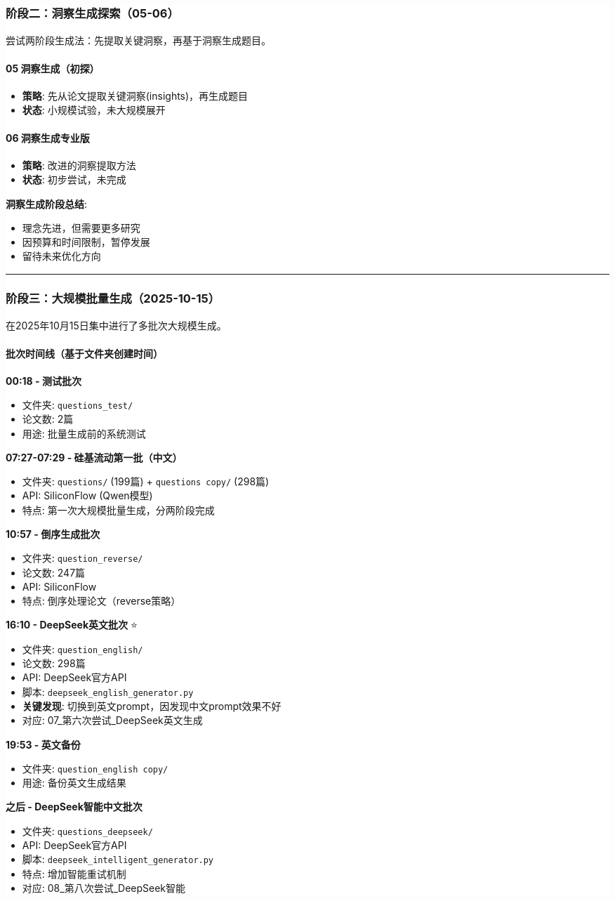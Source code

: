 
### 阶段二：洞察生成探索（05-06）

尝试两阶段生成法：先提取关键洞察，再基于洞察生成题目。

#### 05 洞察生成（初探）
- **策略**: 先从论文提取关键洞察(insights)，再生成题目
- **状态**: 小规模试验，未大规模展开

#### 06 洞察生成专业版
- **策略**: 改进的洞察提取方法
- **状态**: 初步尝试，未完成

**洞察生成阶段总结**:
- 理念先进，但需要更多研究
- 因预算和时间限制，暂停发展
- 留待未来优化方向

---

### 阶段三：大规模批量生成（2025-10-15）

在2025年10月15日集中进行了多批次大规模生成。

#### 批次时间线（基于文件夹创建时间）

**00:18 - 测试批次**
- 文件夹: `questions_test/`
- 论文数: 2篇
- 用途: 批量生成前的系统测试

**07:27-07:29 - 硅基流动第一批（中文）**
- 文件夹: `questions/` (199篇) + `questions copy/` (298篇)
- API: SiliconFlow (Qwen模型)
- 特点: 第一次大规模批量生成，分两阶段完成

**10:57 - 倒序生成批次**
- 文件夹: `question_reverse/`
- 论文数: 247篇
- API: SiliconFlow
- 特点: 倒序处理论文（reverse策略）

**16:10 - DeepSeek英文批次** ⭐
- 文件夹: `question_english/`
- 论文数: 298篇
- API: DeepSeek官方API
- 脚本: `deepseek_english_generator.py`
- **关键发现**: 切换到英文prompt，因发现中文prompt效果不好
- 对应: 07_第六次尝试_DeepSeek英文生成

**19:53 - 英文备份**
- 文件夹: `question_english copy/`
- 用途: 备份英文生成结果

**之后 - DeepSeek智能中文批次**
- 文件夹: `questions_deepseek/`
- API: DeepSeek官方API
- 脚本: `deepseek_intelligent_generator.py`
- 特点: 增加智能重试机制
- 对应: 08_第八次尝试_DeepSeek智能
